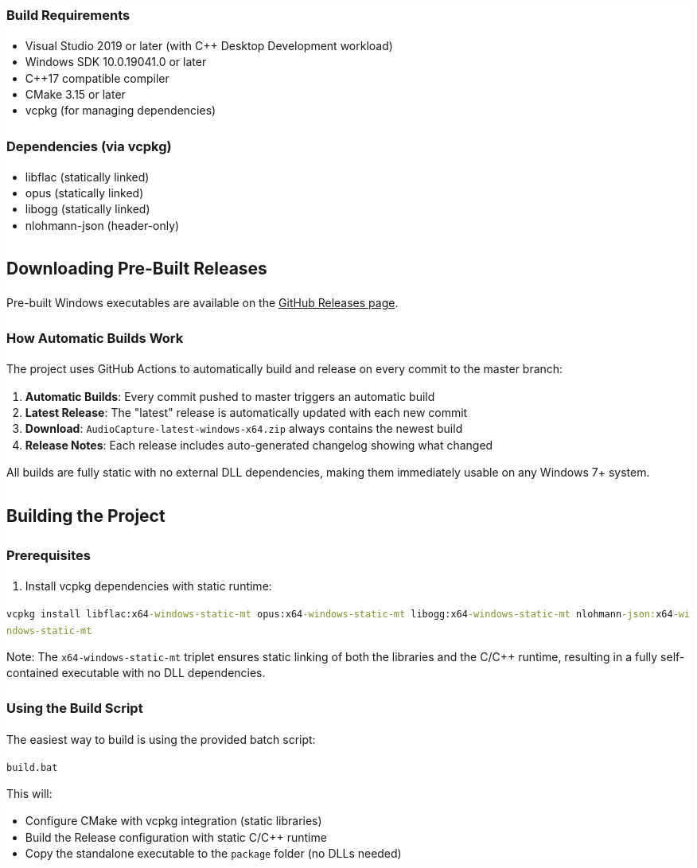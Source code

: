 ### Build Requirements
- Visual Studio 2019 or later (with C++ Desktop Development workload)
- Windows SDK 10.0.19041.0 or later
- C++17 compatible compiler
- CMake 3.15 or later
- vcpkg (for managing dependencies)

### Dependencies (via vcpkg)
- libflac (statically linked)
- opus (statically linked)
- libogg (statically linked)
- nlohmann-json (header-only)

## Downloading Pre-Built Releases

Pre-built Windows executables are available on the [GitHub Releases page](https://github.com/braillescreen/AudioCapture/releases).

### How Automatic Builds Work

The project uses GitHub Actions to automatically build and release on every commit to the master branch:

1. **Automatic Builds**: Every commit pushed to master triggers an automatic build
2. **Latest Release**: The "latest" release is automatically updated with each new commit
3. **Download**: `AudioCapture-latest-windows-x64.zip` always contains the newest build
4. **Release Notes**: Each release includes auto-generated changelog showing what changed

All builds are fully static with no external DLL dependencies, making them immediately usable on any Windows 7+ system.

## Building the Project

### Prerequisites

1. Install vcpkg dependencies with static runtime:
```cmd
vcpkg install libflac:x64-windows-static-mt opus:x64-windows-static-mt libogg:x64-windows-static-mt nlohmann-json:x64-windows-static-mt
```

Note: The `x64-windows-static-mt` triplet ensures static linking of both the libraries and the C/C++ runtime, resulting in a fully self-contained executable with no DLL dependencies.

### Using the Build Script

The easiest way to build is using the provided batch script:

```cmd
build.bat
```

This will:
- Configure CMake with vcpkg integration (static libraries)
- Build the Release configuration with static C/C++ runtime
- Copy the standalone executable to the `package` folder (no DLLs needed)
